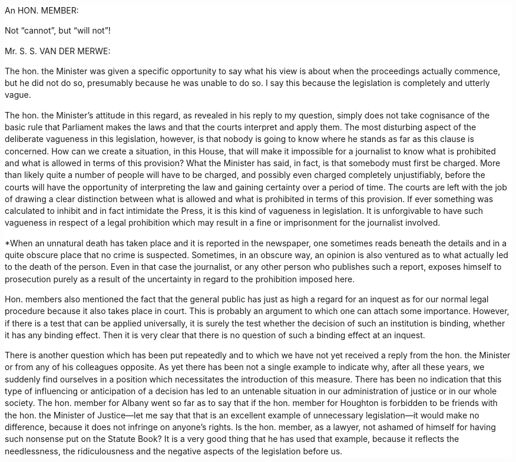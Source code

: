</speech>

<speech by="#hon_member">

<from>An <person refersTo="hansard_za">HON. MEMBER</person>:</from>

<p>Not &#x201C;cannot&#x201D;, but &#x201C;will not&#x201D;!</p>

</speech>

<speech by="#van_der_merwe">

<from>Mr. <person refersTo="hansard_za">S. S. VAN DER MERWE</person>:</from>

<p>The hon. the Minister was given a specific opportunity to say what his view is about when the proceedings actually commence, but he did not do so, presumably because he was unable to do so. I say this because the legislation is completely and utterly vague.</p>

<p>The hon. the Minister&#x2019;s attitude in this regard, as revealed in his reply to my question, simply does not take cognisance of the basic rule that Parliament makes the laws and that the courts interpret and apply them. The most disturbing aspect of the deliberate vagueness in this legislation, however, is that nobody is going to know where he stands as far as this clause is concerned. How can we create a situation, in this House, that will make it impossible for a journalist to know what is prohibited and what is allowed in terms of this provision? What the Minister has said, in fact, is that somebody must first be charged. More than likely quite a number of people will have to be charged, and possibly even charged completely unjustifiably, before the courts will have the opportunity of interpreting the law and gaining certainty over a period of time. The courts are left with the job of drawing a clear distinction between what is allowed and what is prohibited in terms of this provision. If ever something was calculated to inhibit and in fact intimidate the Press, it is this kind of vagueness in legislation. It is unforgivable to have such vagueness in respect of a legal prohibition which may result in a fine or imprisonment for the journalist involved.</p>

<p><span class="col_3351-3352" refersTo="page_0071"/>*When an unnatural death has taken place and it is reported in the newspaper, one sometimes reads beneath the details and in a quite obscure place that no crime is suspected. Sometimes, in an obscure way, an opinion is also ventured as to what actually led to the death of the person. Even in that case the journalist, or any other person who publishes such a report, exposes himself to prosecution purely as a result of the uncertainty in regard to the prohibition imposed here.</p>

<p>Hon. members also mentioned the fact that the general public has just as high a regard for an inquest as for our normal legal procedure because it also takes place in court. This is probably an argument to which one can attach some importance. However, if there is a test that can be applied universally, it is surely the test whether the decision of such an institution is binding, whether it has any binding effect. Then it is very clear that there is no question of such a binding effect at an inquest.</p>

<p>There is another question which has been put repeatedly and to which we have not yet received a reply from the hon. the Minister or from any of his colleagues opposite. As yet there has been not a single example to indicate why, after all these years, we suddenly find ourselves in a position which necessitates the introduction of this measure. There has been no indication that this type of influencing or anticipation of a decision has led to an untenable situation in our administration of justice or in our whole society. The hon. member for Albany went so far as to say that if the hon. member for Houghton is forbidden to be friends with the hon. the Minister of Justice&#x2014;let me say that that is an excellent example of unnecessary legislation&#x2014;it would make no difference, because it does not infringe on anyone&#x2019;s rights. Is the hon. member, as a lawyer, not ashamed of himself for having such nonsense put on the Statute Book? It is a very good thing that he has used that example, because it reflects the needlessness, the ridiculousness and the negative aspects of the legislation before us.</p>
